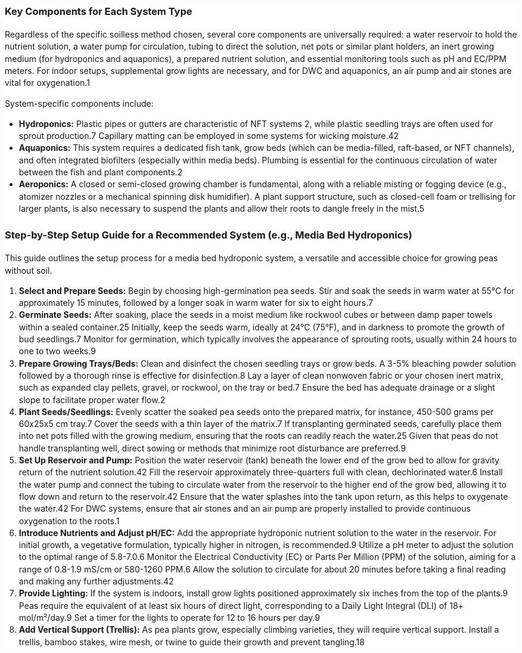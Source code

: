 ### **Key Components for Each System Type**

Regardless of the specific soilless method chosen, several core components are universally required: a water reservoir to hold the nutrient solution, a water pump for circulation, tubing to direct the solution, net pots or similar plant holders, an inert growing medium (for hydroponics and aquaponics), a prepared nutrient solution, and essential monitoring tools such as pH and EC/PPM meters. For indoor setups, supplemental grow lights are necessary, and for DWC and aquaponics, an air pump and air stones are vital for oxygenation.1

System-specific components include:

* **Hydroponics:** Plastic pipes or gutters are characteristic of NFT systems 2, while plastic seedling trays are often used for sprout production.7 Capillary matting can be employed in some systems for wicking moisture.42  
* **Aquaponics:** This system requires a dedicated fish tank, grow beds (which can be media-filled, raft-based, or NFT channels), and often integrated biofilters (especially within media beds). Plumbing is essential for the continuous circulation of water between the fish and plant components.2  
* **Aeroponics:** A closed or semi-closed growing chamber is fundamental, along with a reliable misting or fogging device (e.g., atomizer nozzles or a mechanical spinning disk humidifier). A plant support structure, such as closed-cell foam or trellising for larger plants, is also necessary to suspend the plants and allow their roots to dangle freely in the mist.5

### **Step-by-Step Setup Guide for a Recommended System (e.g., Media Bed Hydroponics)**

This guide outlines the setup process for a media bed hydroponic system, a versatile and accessible choice for growing peas without soil.

1. **Select and Prepare Seeds:** Begin by choosing high-germination pea seeds. Stir and soak the seeds in warm water at 55°C for approximately 15 minutes, followed by a longer soak in warm water for six to eight hours.7  
2. **Germinate Seeds:** After soaking, place the seeds in a moist medium like rockwool cubes or between damp paper towels within a sealed container.25 Initially, keep the seeds warm, ideally at 24°C (75°F), and in darkness to promote the growth of bud seedlings.7 Monitor for germination, which typically involves the appearance of sprouting roots, usually within 24 hours to one to two weeks.9  
3. **Prepare Growing Trays/Beds:** Clean and disinfect the chosen seedling trays or grow beds. A 3-5% bleaching powder solution followed by a thorough rinse is effective for disinfection.8 Lay a layer of clean nonwoven fabric or your chosen inert matrix, such as expanded clay pellets, gravel, or rockwool, on the tray or bed.7 Ensure the bed has adequate drainage or a slight slope to facilitate proper water flow.2  
4. **Plant Seeds/Seedlings:** Evenly scatter the soaked pea seeds onto the prepared matrix, for instance, 450-500 grams per 60x25x5 cm tray.7 Cover the seeds with a thin layer of the matrix.7 If transplanting germinated seeds, carefully place them into net pots filled with the growing medium, ensuring that the roots can readily reach the water.25 Given that peas do not handle transplanting well, direct sowing or methods that minimize root disturbance are preferred.9  
5. **Set Up Reservoir and Pump:** Position the water reservoir (tank) beneath the lower end of the grow bed to allow for gravity return of the nutrient solution.42 Fill the reservoir approximately three-quarters full with clean, dechlorinated water.6 Install the water pump and connect the tubing to circulate water from the reservoir to the higher end of the grow bed, allowing it to flow down and return to the reservoir.42 Ensure that the water splashes into the tank upon return, as this helps to oxygenate the water.42 For DWC systems, ensure that air stones and an air pump are properly installed to provide continuous oxygenation to the roots.1  
6. **Introduce Nutrients and Adjust pH/EC:** Add the appropriate hydroponic nutrient solution to the water in the reservoir. For initial growth, a vegetative formulation, typically higher in nitrogen, is recommended.9 Utilize a pH meter to adjust the solution to the optimal range of 5.8-7.0.6 Monitor the Electrical Conductivity (EC) or Parts Per Million (PPM) of the solution, aiming for a range of 0.8-1.9 mS/cm or 580-1260 PPM.6 Allow the solution to circulate for about 20 minutes before taking a final reading and making any further adjustments.42  
7. **Provide Lighting:** If the system is indoors, install grow lights positioned approximately six inches from the top of the plants.9 Peas require the equivalent of at least six hours of direct light, corresponding to a Daily Light Integral (DLI) of 18+ mol/m²/day.9 Set a timer for the lights to operate for 12 to 16 hours per day.9  
8. **Add Vertical Support (Trellis):** As pea plants grow, especially climbing varieties, they will require vertical support. Install a trellis, bamboo stakes, wire mesh, or twine to guide their growth and prevent tangling.18